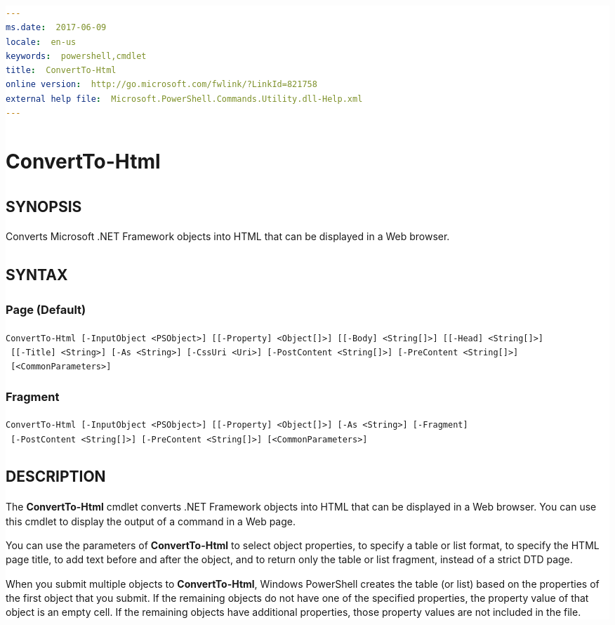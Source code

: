 ```yaml
---
ms.date:  2017-06-09
locale:  en-us
keywords:  powershell,cmdlet
title:  ConvertTo-Html
online version:  http://go.microsoft.com/fwlink/?LinkId=821758
external help file:  Microsoft.PowerShell.Commands.Utility.dll-Help.xml
---
```


# ConvertTo-Html

## SYNOPSIS
Converts Microsoft .NET Framework objects into HTML that can be displayed in a Web browser.

## SYNTAX

### Page (Default)
```
ConvertTo-Html [-InputObject <PSObject>] [[-Property] <Object[]>] [[-Body] <String[]>] [[-Head] <String[]>]
 [[-Title] <String>] [-As <String>] [-CssUri <Uri>] [-PostContent <String[]>] [-PreContent <String[]>]
 [<CommonParameters>]
```

### Fragment
```
ConvertTo-Html [-InputObject <PSObject>] [[-Property] <Object[]>] [-As <String>] [-Fragment]
 [-PostContent <String[]>] [-PreContent <String[]>] [<CommonParameters>]
```

## DESCRIPTION
The **ConvertTo-Html** cmdlet converts .NET Framework objects into HTML that can be displayed in a Web browser.
You can use this cmdlet to display the output of a command in a Web page.

You can use the parameters of **ConvertTo-Html** to select object properties, to specify a table or list format, to specify the HTML page title, to add text before and after the object, and to return only the table or list fragment, instead of a strict DTD page.

When you submit multiple objects to **ConvertTo-Html**, Windows PowerShell creates the table (or list) based on the properties of the first object that you submit.
If the remaining objects do not have one of the specified properties, the property value of that object is an empty cell.
If the remaining objects have additional properties, those property values are not included in the file.
